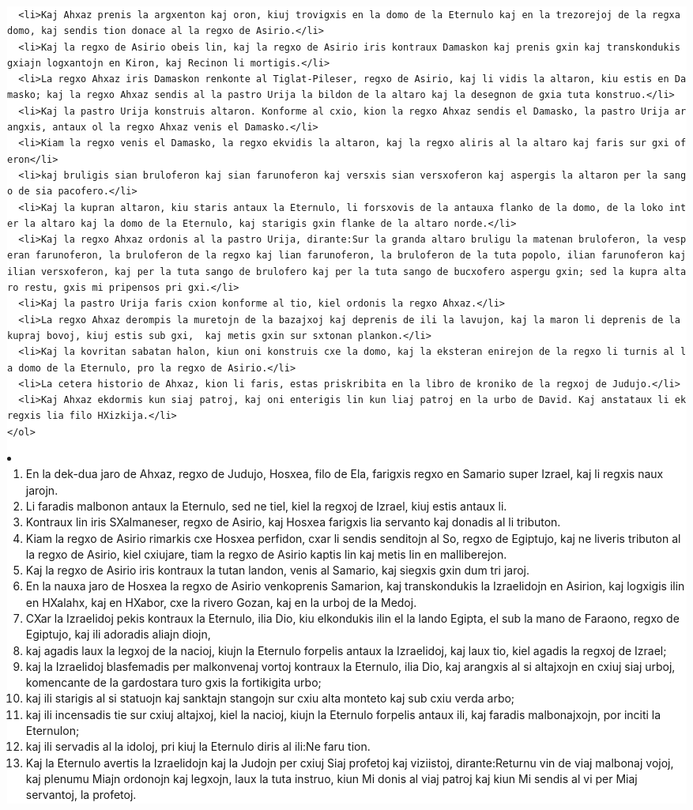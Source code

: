       <li>Kaj Ahxaz prenis la argxenton kaj oron, kiuj trovigxis en la domo de la Eternulo kaj en la trezorejoj de la regxa domo, kaj sendis tion donace al la regxo de Asirio.</li>
      <li>Kaj la regxo de Asirio obeis lin, kaj la regxo de Asirio iris kontraux Damaskon kaj prenis gxin kaj transkondukis gxiajn logxantojn en Kiron, kaj Recinon li mortigis.</li>
      <li>La regxo Ahxaz iris Damaskon renkonte al Tiglat-Pileser, regxo de Asirio, kaj li vidis la altaron, kiu estis en Damasko; kaj la regxo Ahxaz sendis al la pastro Urija la bildon de la altaro kaj la desegnon de gxia tuta konstruo.</li>
      <li>Kaj la pastro Urija konstruis altaron. Konforme al cxio, kion la regxo Ahxaz sendis el Damasko, la pastro Urija arangxis, antaux ol la regxo Ahxaz venis el Damasko.</li>
      <li>Kiam la regxo venis el Damasko, la regxo ekvidis la altaron, kaj la regxo aliris al la altaro kaj faris sur gxi oferon</li>
      <li>kaj bruligis sian bruloferon kaj sian farunoferon kaj versxis sian versxoferon kaj aspergis la altaron per la sango de sia pacofero.</li>
      <li>Kaj la kupran altaron, kiu staris antaux la Eternulo, li forsxovis de la antauxa flanko de la domo, de la loko inter la altaro kaj la domo de la Eternulo, kaj starigis gxin flanke de la altaro norde.</li>
      <li>Kaj la regxo Ahxaz ordonis al la pastro Urija, dirante:Sur la granda altaro bruligu la matenan bruloferon, la vesperan farunoferon, la bruloferon de la regxo kaj lian farunoferon, la bruloferon de la tuta popolo, ilian farunoferon kaj ilian versxoferon, kaj per la tuta sango de brulofero kaj per la tuta sango de bucxofero aspergu gxin; sed la kupra altaro restu, gxis mi pripensos pri gxi.</li>
      <li>Kaj la pastro Urija faris cxion konforme al tio, kiel ordonis la regxo Ahxaz.</li>
      <li>La regxo Ahxaz derompis la muretojn de la bazajxoj kaj deprenis de ili la lavujon, kaj la maron li deprenis de la kupraj bovoj, kiuj estis sub gxi,  kaj metis gxin sur sxtonan plankon.</li>
      <li>Kaj la kovritan sabatan halon, kiun oni konstruis cxe la domo, kaj la eksteran enirejon de la regxo li turnis al la domo de la Eternulo, pro la regxo de Asirio.</li>
      <li>La cetera historio de Ahxaz, kion li faris, estas priskribita en la libro de kroniko de la regxoj de Judujo.</li>
      <li>Kaj Ahxaz ekdormis kun siaj patroj, kaj oni enterigis lin kun liaj patroj en la urbo de David. Kaj anstataux li ekregxis lia filo HXizkija.</li>
    </ol>
  </li>
  <li>
    <ol>
      <li>En la dek-dua jaro de Ahxaz, regxo de Judujo, Hosxea, filo de Ela,  farigxis regxo en Samario super Izrael, kaj li regxis naux jarojn.</li>
      <li>Li faradis malbonon antaux la Eternulo, sed ne tiel, kiel la regxoj de Izrael, kiuj estis antaux li.</li>
      <li>Kontraux lin iris SXalmaneser, regxo de Asirio, kaj Hosxea farigxis lia servanto kaj donadis al li tributon.</li>
      <li>Kiam la regxo de Asirio rimarkis cxe Hosxea perfidon, cxar li sendis senditojn al So, regxo de Egiptujo, kaj ne liveris tributon al la regxo de Asirio, kiel cxiujare, tiam la regxo de Asirio kaptis lin kaj metis lin en malliberejon.</li>
      <li>Kaj la regxo de Asirio iris kontraux la tutan landon, venis al Samario,  kaj siegxis gxin dum tri jaroj.</li>
      <li>En la nauxa jaro de Hosxea la regxo de Asirio venkoprenis Samarion, kaj transkondukis la Izraelidojn en Asirion, kaj logxigis ilin en HXalahx, kaj en HXabor, cxe la rivero Gozan, kaj en la urboj de la Medoj.</li>
      <li>CXar la Izraelidoj pekis kontraux la Eternulo, ilia Dio, kiu elkondukis ilin el la lando Egipta, el sub la mano de Faraono, regxo de Egiptujo, kaj ili adoradis aliajn diojn,</li>
      <li>kaj agadis laux la legxoj de la nacioj, kiujn la Eternulo forpelis antaux la Izraelidoj, kaj laux tio, kiel agadis la regxoj de Izrael;</li>
      <li>kaj la Izraelidoj blasfemadis per malkonvenaj vortoj kontraux la Eternulo, ilia Dio, kaj arangxis al si altajxojn en cxiuj siaj urboj,  komencante de la gardostara turo gxis la fortikigita urbo;</li>
      <li>kaj ili starigis al si statuojn kaj sanktajn stangojn sur cxiu alta monteto kaj sub cxiu verda arbo;</li>
      <li>kaj ili incensadis tie sur cxiuj altajxoj, kiel la nacioj, kiujn la Eternulo forpelis antaux ili, kaj faradis malbonajxojn, por inciti la Eternulon;</li>
      <li>kaj ili servadis al la idoloj, pri kiuj la Eternulo diris al ili:Ne faru tion.</li>
      <li>Kaj la Eternulo avertis la Izraelidojn kaj la Judojn per cxiuj Siaj profetoj kaj viziistoj, dirante:Returnu vin de viaj malbonaj vojoj, kaj plenumu Miajn ordonojn kaj legxojn, laux la tuta instruo, kiun Mi donis al viaj patroj kaj kiun Mi sendis al vi per Miaj servantoj, la profetoj.</li>
